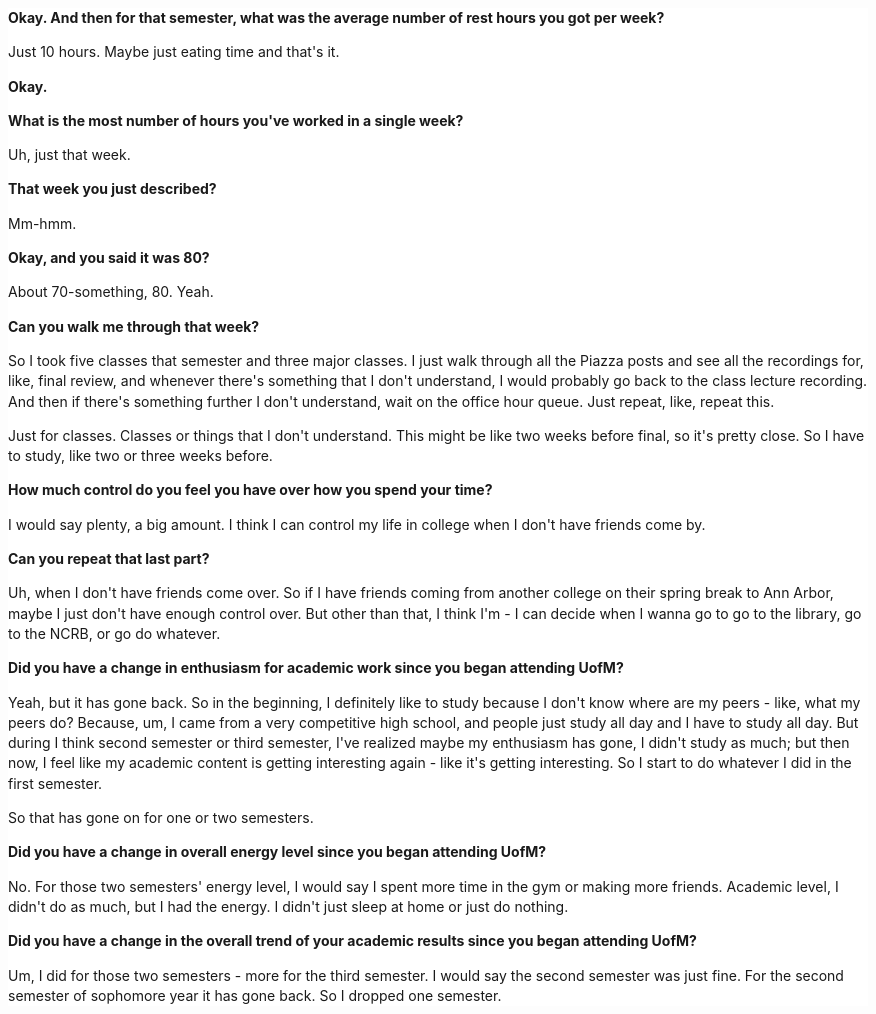 **Okay. And then for that semester, what was the average number of rest hours you got per week?**  

Just 10 hours. Maybe just eating time and that's it.  

**Okay.**  

**What is the most number of hours you've worked in a single week?**  

Uh, just that week. 

**That week you just described?**

Mm-hmm.

**Okay, and you said it was 80?** 

About 70-something, 80. Yeah.

**Can you walk me through that week?**  

So I took five classes that semester and three major classes. I just walk through all the Piazza posts and see all the recordings for, like, final review, and whenever there's something that I don't understand, I would probably go back to the class lecture recording. And then if there's something further I don't understand, wait on the office hour queue. Just repeat, like, repeat this.  

Just for classes. Classes or things that I don't understand. This might be like two weeks before final, so it's pretty close. So I have to study, like two or three weeks before.

**How much control do you feel you have over how you spend your time?**  

I would say plenty, a big amount. I think I can control my life in college when I don't have friends come by.  

**Can you repeat that last part?**  

Uh, when I don't have friends come over. So if I have friends coming from another college on their spring break to Ann Arbor, maybe I just don't have enough control over. But other than that, I think I'm - I can decide when I wanna go to go to the library, go to the NCRB, or go do whatever.

**Did you have a change in enthusiasm for academic work since you began attending UofM?**  

Yeah, but it has gone back. So in the beginning, I definitely like to study because I don't know where are my peers - like, what my peers do? Because, um, I came from a very competitive high school, and people just study all day and I have to study all day. But during I think second semester or third semester, I've realized maybe my enthusiasm has gone, I didn't study as much; but then now, I feel like my academic content is getting interesting again - like it's getting interesting. So I start to do whatever I did in the first semester.  

So that has gone on for one or two semesters.  

**Did you have a change in overall energy level since you began attending UofM?**  

No. For those two semesters' energy level, I would say I spent more time in the gym or making more friends. Academic level, I didn't do as much, but I had the energy. I didn't just sleep at home or just do nothing.  

**Did you have a change in the overall trend of your academic results since you began attending UofM?**  

Um, I did for those two semesters - more for the third semester. I would say the second semester was just fine. For the second semester of sophomore year it has gone back. So I dropped one semester.  
